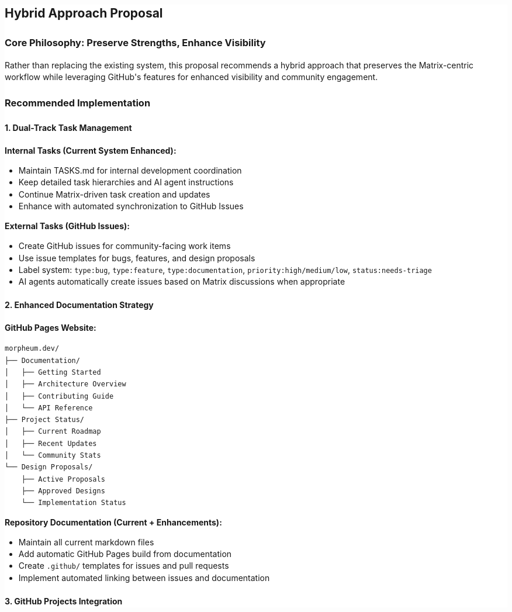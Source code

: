 ## Hybrid Approach Proposal

### Core Philosophy: Preserve Strengths, Enhance Visibility

Rather than replacing the existing system, this proposal recommends a hybrid approach that preserves the Matrix-centric workflow while leveraging GitHub's features for enhanced visibility and community engagement.

### Recommended Implementation

#### 1. Dual-Track Task Management

**Internal Tasks (Current System Enhanced):**
- Maintain TASKS.md for internal development coordination
- Keep detailed task hierarchies and AI agent instructions
- Continue Matrix-driven task creation and updates
- Enhance with automated synchronization to GitHub Issues

**External Tasks (GitHub Issues):**
- Create GitHub issues for community-facing work items
- Use issue templates for bugs, features, and design proposals
- Label system: `type:bug`, `type:feature`, `type:documentation`, `priority:high/medium/low`, `status:needs-triage`
- AI agents automatically create issues based on Matrix discussions when appropriate

#### 2. Enhanced Documentation Strategy

**GitHub Pages Website:**
```
morpheum.dev/
├── Documentation/
│   ├── Getting Started
│   ├── Architecture Overview
│   ├── Contributing Guide
│   └── API Reference
├── Project Status/
│   ├── Current Roadmap
│   ├── Recent Updates
│   └── Community Stats
└── Design Proposals/
    ├── Active Proposals
    ├── Approved Designs
    └── Implementation Status
```

**Repository Documentation (Current + Enhancements):**
- Maintain all current markdown files
- Add automatic GitHub Pages build from documentation
- Create `.github/` templates for issues and pull requests
- Implement automated linking between issues and documentation

#### 3. GitHub Projects Integration
